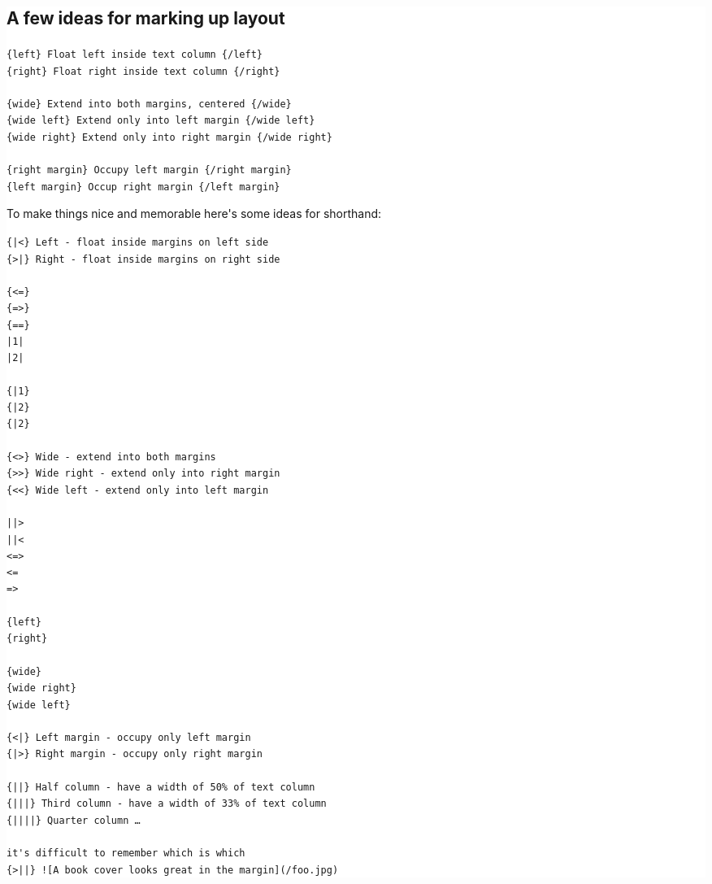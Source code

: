## A few ideas for marking up layout

```
{left} Float left inside text column {/left}
{right} Float right inside text column {/right}

{wide} Extend into both margins, centered {/wide}
{wide left} Extend only into left margin {/wide left}
{wide right} Extend only into right margin {/wide right}

{right margin} Occupy left margin {/right margin}
{left margin} Occup right margin {/left margin}
```

To make things nice and memorable here's some ideas for shorthand:

~~~
{|<} Left - float inside margins on left side
{>|} Right - float inside margins on right side

{<=}
{=>}
{==}
|1|
|2|

{|1}
{|2}
{|2}

{<>} Wide - extend into both margins
{>>} Wide right - extend only into right margin
{<<} Wide left - extend only into left margin

||>
||<
<=>
<=
=>

{left}
{right}

{wide}
{wide right}
{wide left}

{<|} Left margin - occupy only left margin
{|>} Right margin - occupy only right margin

{||} Half column - have a width of 50% of text column
{|||} Third column - have a width of 33% of text column
{||||} Quarter column …

it's difficult to remember which is which
{>||} ![A book cover looks great in the margin](/foo.jpg)
~~~
